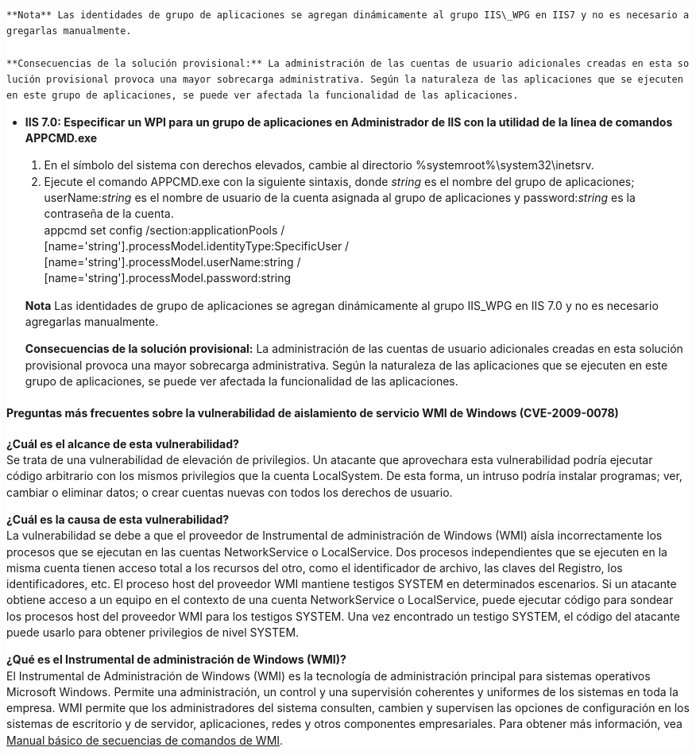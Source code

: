     **Nota** Las identidades de grupo de aplicaciones se agregan dinámicamente al grupo IIS\_WPG en IIS7 y no es necesario agregarlas manualmente.
  
    **Consecuencias de la solución provisional:** La administración de las cuentas de usuario adicionales creadas en esta solución provisional provoca una mayor sobrecarga administrativa. Según la naturaleza de las aplicaciones que se ejecuten en este grupo de aplicaciones, se puede ver afectada la funcionalidad de las aplicaciones.
  
-   **IIS 7.0: Especificar un WPI para un grupo de aplicaciones en Administrador de IIS con la utilidad de la línea de comandos APPCMD.exe**
  
    1.  En el símbolo del sistema con derechos elevados, cambie al directorio %systemroot%\\system32\\inetsrv.  
    2.  Ejecute el comando APPCMD.exe con la siguiente sintaxis, donde *string* es el nombre del grupo de aplicaciones; userName:*string* es el nombre de usuario de la cuenta asignada al grupo de aplicaciones y password:*string* es la contraseña de la cuenta.  
        appcmd set config /section:applicationPools /  
        \[name='string'\].processModel.identityType:SpecificUser /  
        \[name='string'\].processModel.userName:string /  
        \[name='string'\].processModel.password:string
  
    **Nota** Las identidades de grupo de aplicaciones se agregan dinámicamente al grupo IIS\_WPG en IIS 7.0 y no es necesario agregarlas manualmente.
  
    **Consecuencias de la solución provisional:** La administración de las cuentas de usuario adicionales creadas en esta solución provisional provoca una mayor sobrecarga administrativa. Según la naturaleza de las aplicaciones que se ejecuten en este grupo de aplicaciones, se puede ver afectada la funcionalidad de las aplicaciones.
  
#### Preguntas más frecuentes sobre la vulnerabilidad de aislamiento de servicio WMI de Windows (CVE-2009-0078)
  
**¿Cuál es el alcance de esta vulnerabilidad?**    
Se trata de una vulnerabilidad de elevación de privilegios. Un atacante que aprovechara esta vulnerabilidad podría ejecutar código arbitrario con los mismos privilegios que la cuenta LocalSystem. De esta forma, un intruso podría instalar programas; ver, cambiar o eliminar datos; o crear cuentas nuevas con todos los derechos de usuario.
  
**¿Cuál es la causa de esta vulnerabilidad?**    
La vulnerabilidad se debe a que el proveedor de Instrumental de administración de Windows (WMI) aísla incorrectamente los procesos que se ejecutan en las cuentas NetworkService o LocalService. Dos procesos independientes que se ejecuten en la misma cuenta tienen acceso total a los recursos del otro, como el identificador de archivo, las claves del Registro, los identificadores, etc. El proceso host del proveedor WMI mantiene testigos SYSTEM en determinados escenarios. Si un atacante obtiene acceso a un equipo en el contexto de una cuenta NetworkService o LocalService, puede ejecutar código para sondear los procesos host del proveedor WMI para los testigos SYSTEM. Una vez encontrado un testigo SYSTEM, el código del atacante puede usarlo para obtener privilegios de nivel SYSTEM.
  
**¿Qué es el Instrumental de administración de Windows (WMI)?**    
El Instrumental de Administración de Windows (WMI) es la tecnología de administración principal para sistemas operativos Microsoft Windows. Permite una administración, un control y una supervisión coherentes y uniformes de los sistemas en toda la empresa. WMI permite que los administradores del sistema consulten, cambien y supervisen las opciones de configuración en los sistemas de escritorio y de servidor, aplicaciones, redes y otros componentes empresariales. Para obtener más información, vea [Manual básico de secuencias de comandos de WMI](http://www.microsoft.com/technet/scriptcenter/guide/sas_wmi_overview.mspx?mfr=true).
  